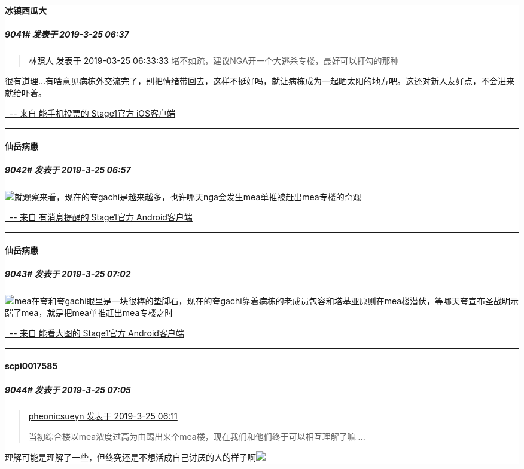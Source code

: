 ####  冰镇西瓜大  
##### 9041#       发表于 2019-3-25 06:37



<blockquote><a href="httphttps://bbs.saraba1st.com/2b/forum.php?mod=redirect&amp;goto=findpost&amp;pid=43026498&amp;ptid=1808327" target="_blank">林照人 发表于 2019-03-25 06:33:33</a>
堵不如疏，建议NGA开一个大逃杀专楼，最好可以打勾的那种</blockquote>很有道理…有啥意见病栋外交流完了，别把情绪带回去，这样不挺好吗，就让病栋成为一起晒太阳的地方吧。这还对新人友好点，不会进来就给吓着。

[  -- 来自 能手机投票的 Stage1官方 iOS客户端](https://itunes.apple.com/fi/app/saraba1st/id1221237470?mt=8)







-----

####  仙岳病患  
##### 9042#       发表于 2019-3-25 06:57



<img src="https://static.saraba1st.com/image/smiley/face2017/067.png" referrerpolicy="no-referrer">就观察来看，现在的夸gachi是越来越多，也许哪天nga会发生mea单推被赶出mea专楼的奇观

[  -- 来自 有消息提醒的 Stage1官方 Android客户端](https://www.coolapk.com/apk/140634)







-----

####  仙岳病患  
##### 9043#       发表于 2019-3-25 07:02



<img src="https://static.saraba1st.com/image/smiley/face2017/067.png" referrerpolicy="no-referrer">mea在夸和夸gachi眼里是一块很棒的垫脚石，现在的夸gachi靠着病栋的老成员包容和塔基亚原则在mea楼潜伏，等哪天夸宣布圣战明示踹了mea，就是把mea单推赶出mea专楼之时

[  -- 来自 能看大图的 Stage1官方 Android客户端](https://www.coolapk.com/apk/140634)







-----

####  scpi0017585  
##### 9044#       发表于 2019-3-25 07:05



<blockquote><a href="httphttps://bbs.saraba1st.com/2b/forum.php?mod=redirect&amp;goto=findpost&amp;pid=43026448&amp;ptid=1808327" target="_blank">pheonicsueyn 发表于 2019-3-25 06:11</a>

当初综合楼以mea浓度过高为由踢出来个mea楼，现在我们和他们终于可以相互理解了嘛 ...</blockquote>
理解可能是理解了一些，但终究还是不想活成自己讨厌的人的样子啊<img src="https://static.saraba1st.com/image/smiley/face2017/001.png" referrerpolicy="no-referrer"> 
